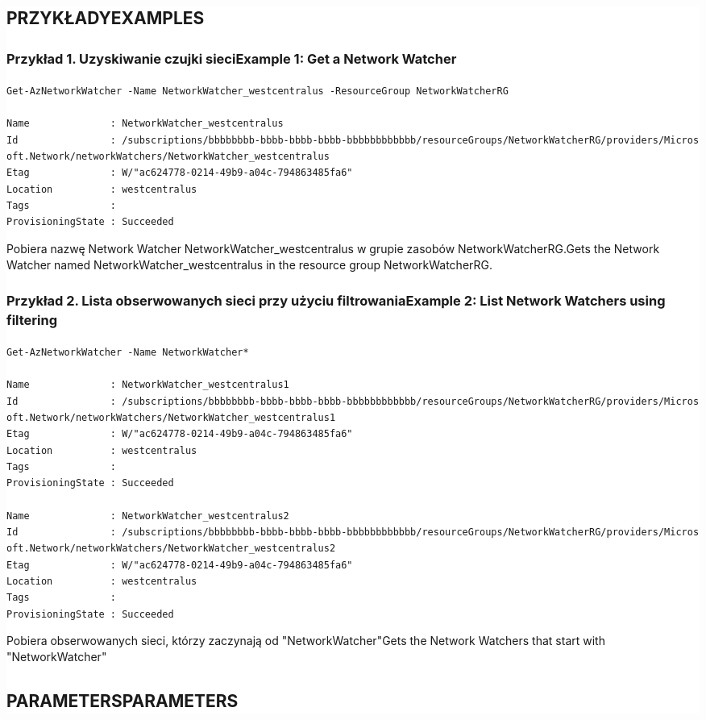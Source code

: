 ## <span data-ttu-id="f8754-109">PRZYKŁADY</span><span class="sxs-lookup"><span data-stu-id="f8754-109">EXAMPLES</span></span>

### <span data-ttu-id="f8754-110">Przykład 1. Uzyskiwanie czujki sieci</span><span class="sxs-lookup"><span data-stu-id="f8754-110">Example 1: Get a Network Watcher</span></span>
```
Get-AzNetworkWatcher -Name NetworkWatcher_westcentralus -ResourceGroup NetworkWatcherRG

Name              : NetworkWatcher_westcentralus
Id                : /subscriptions/bbbbbbbb-bbbb-bbbb-bbbb-bbbbbbbbbbbb/resourceGroups/NetworkWatcherRG/providers/Microsoft.Network/networkWatchers/NetworkWatcher_westcentralus
Etag              : W/"ac624778-0214-49b9-a04c-794863485fa6"
Location          : westcentralus
Tags              : 
ProvisioningState : Succeeded
```

<span data-ttu-id="f8754-111">Pobiera nazwę Network Watcher NetworkWatcher_westcentralus w grupie zasobów NetworkWatcherRG.</span><span class="sxs-lookup"><span data-stu-id="f8754-111">Gets the Network Watcher named NetworkWatcher_westcentralus in the resource group NetworkWatcherRG.</span></span>

### <span data-ttu-id="f8754-112">Przykład 2. Lista obserwowanych sieci przy użyciu filtrowania</span><span class="sxs-lookup"><span data-stu-id="f8754-112">Example 2: List Network Watchers using filtering</span></span>
```
Get-AzNetworkWatcher -Name NetworkWatcher*

Name              : NetworkWatcher_westcentralus1
Id                : /subscriptions/bbbbbbbb-bbbb-bbbb-bbbb-bbbbbbbbbbbb/resourceGroups/NetworkWatcherRG/providers/Microsoft.Network/networkWatchers/NetworkWatcher_westcentralus1
Etag              : W/"ac624778-0214-49b9-a04c-794863485fa6"
Location          : westcentralus
Tags              : 
ProvisioningState : Succeeded

Name              : NetworkWatcher_westcentralus2
Id                : /subscriptions/bbbbbbbb-bbbb-bbbb-bbbb-bbbbbbbbbbbb/resourceGroups/NetworkWatcherRG/providers/Microsoft.Network/networkWatchers/NetworkWatcher_westcentralus2
Etag              : W/"ac624778-0214-49b9-a04c-794863485fa6"
Location          : westcentralus
Tags              : 
ProvisioningState : Succeeded
```

<span data-ttu-id="f8754-113">Pobiera obserwowanych sieci, którzy zaczynają od "NetworkWatcher"</span><span class="sxs-lookup"><span data-stu-id="f8754-113">Gets the Network Watchers that start with "NetworkWatcher"</span></span>

## <span data-ttu-id="f8754-114">PARAMETERS</span><span class="sxs-lookup"><span data-stu-id="f8754-114">PARAMETERS</span></span>
